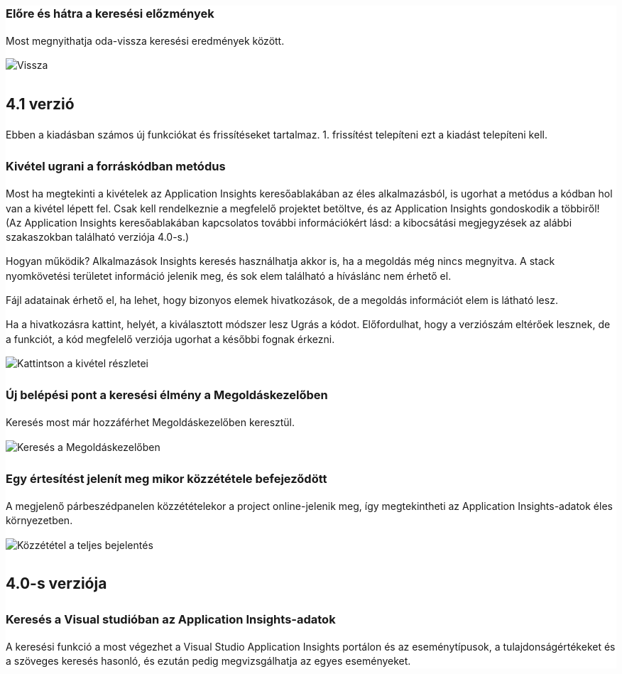 ### <a name="forward-and-back-history-in-search"></a>Előre és hátra a keresési előzmények
Most megnyithatja oda-vissza keresési eredmények között.

![Vissza](./media/release-notes-vsix/GoBAck.png)

## <a name="version-41"></a>4.1 verzió
Ebben a kiadásban számos új funkciókat és frissítéseket tartalmaz. 1. frissítést telepíteni ezt a kiadást telepíteni kell.

### <a name="jump-from-an-exception-to-method-in-source-code"></a>Kivétel ugrani a forráskódban metódus
Most ha megtekinti a kivételek az Application Insights keresőablakában az éles alkalmazásból, is ugorhat a metódus a kódban hol van a kivétel lépett fel. Csak kell rendelkeznie a megfelelő projektet betöltve, és az Application Insights gondoskodik a többiről! (Az Application Insights keresőablakában kapcsolatos további információkért lásd: a kibocsátási megjegyzések az alábbi szakaszokban található verziója 4.0-s.)

Hogyan működik? Alkalmazások Insights keresés használhatja akkor is, ha a megoldás még nincs megnyitva. A stack nyomkövetési területet információ jelenik meg, és sok elem található a híváslánc nem érhető el.

Fájl adatainak érhető el, ha lehet, hogy bizonyos elemek hivatkozások, de a megoldás információt elem is látható lesz.

Ha a hivatkozásra kattint, helyét, a kiválasztott módszer lesz Ugrás a kódot. Előfordulhat, hogy a verziószám eltérőek lesznek, de a funkciót, a kód megfelelő verziója ugorhat a későbbi fognak érkezni.

![Kattintson a kivétel részletei](./media/release-notes-vsix/jumptocode.png)

### <a name="new-entry-points-to-the-search-experience-in-solution-explorer"></a>Új belépési pont a keresési élmény a Megoldáskezelőben
Keresés most már hozzáférhet Megoldáskezelőben keresztül.

![Keresés a Megoldáskezelőben](./media/release-notes-vsix/searchentry.png)

### <a name="displays-a-notification-when-publish-is-completed"></a>Egy értesítést jelenít meg mikor közzététele befejeződött
A megjelenő párbeszédpanelen közzétételekor a project online-jelenik meg, így megtekintheti az Application Insights-adatok éles környezetben.

![Közzététel a teljes bejelentés](./media/release-notes-vsix/publishtoast.png)

## <a name="version-40"></a>4.0-s verziója
### <a name="search-application-insights-data-from-within-visual-studio"></a>Keresés a Visual studióban az Application Insights-adatok
A keresési funkció a most végezhet a Visual Studio Application Insights portálon és az eseménytípusok, a tulajdonságértékeket és a szöveges keresés hasonló, és ezután pedig megvizsgálhatja az egyes eseményeket.
